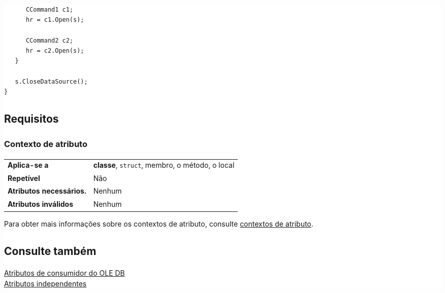 ```  
      CCommand1 c1;  
      hr = c1.Open(s);  
  
      CCommand2 c2;  
      hr = c2.Open(s);  
   }  
  
   s.CloseDataSource();  
}  
```  
  
## <a name="requirements"></a>Requisitos  
  
### <a name="attribute-context"></a>Contexto de atributo  
  
|||  
|-|-|  
|**Aplica-se a**|**classe**, `struct`, membro, o método, o local|  
|**Repetível**|Não|  
|**Atributos necessários.**|Nenhum|  
|**Atributos inválidos**|Nenhum|  
  
 Para obter mais informações sobre os contextos de atributo, consulte [contextos de atributo](../windows/attribute-contexts.md).  
  
## <a name="see-also"></a>Consulte também  
 [Atributos de consumidor do OLE DB](../windows/ole-db-consumer-attributes.md)   
 [Atributos independentes](../windows/stand-alone-attributes.md)   
